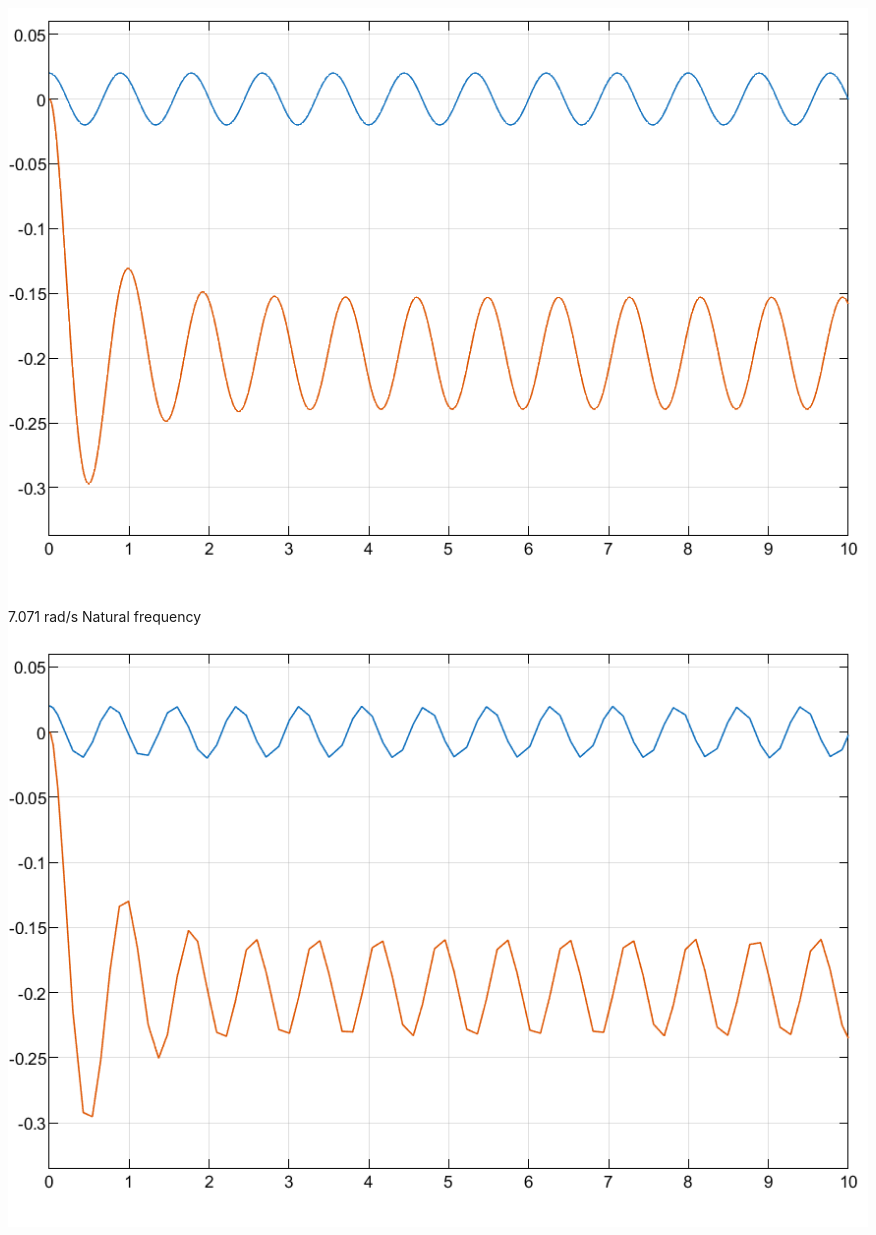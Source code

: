 ![7.071 rad/s Natural frequency ](/_projects/vehicle-simulations/assets/image-38.png)

7.071 rad/s Natural frequency 

![8 rad/s](/_projects/vehicle-simulations/assets/image-39.png)
